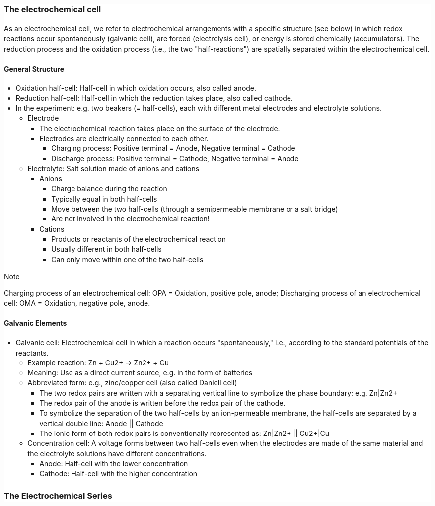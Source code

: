 ### The electrochemical cell

As an electrochemical cell, we refer to electrochemical arrangements with a specific structure (see below) in which redox reactions occur spontaneously (galvanic cell), are forced (electrolysis cell), or energy is stored chemically (accumulators). The reduction process and the oxidation process (i.e., the two "half-reactions") are spatially separated within the electrochemical cell.

#### General Structure

- Oxidation half-cell: Half-cell in which oxidation occurs, also called anode.
- Reduction half-cell: Half-cell in which the reduction takes place, also called cathode.
- In the experiment: e.g. two beakers (= half-cells), each with different metal electrodes and electrolyte solutions.
    - Electrode
        - The electrochemical reaction takes place on the surface of the electrode.
        - Electrodes are electrically connected to each other.
            - Charging process: Positive terminal = Anode, Negative terminal = Cathode
            - Discharge process: Positive terminal = Cathode, Negative terminal = Anode
    - Electrolyte: Salt solution made of anions and cations
        - Anions
            - Charge balance during the reaction
            - Typically equal in both half-cells
            - Move between the two half-cells (through a semipermeable membrane or a salt bridge)
            - Are not involved in the electrochemical reaction!
        - Cations
            - Products or reactants of the electrochemical reaction
            - Usually different in both half-cells
            - Can only move within one of the two half-cells

> [!note]
> Charging process of an electrochemical cell: OPA = Oxidation, positive pole, anode; Discharging process of an electrochemical cell: OMA = Oxidation, negative pole, anode.

#### Galvanic Elements

- Galvanic cell: Electrochemical cell in which a reaction occurs "spontaneously," i.e., according to the standard potentials of the reactants.
    - Example reaction: Zn + Cu2+ → Zn2+ + Cu
    - Meaning: Use as a direct current source, e.g. in the form of batteries
    - Abbreviated form: e.g., zinc/copper cell (also called Daniell cell)
        - The two redox pairs are written with a separating vertical line to symbolize the phase boundary: e.g. Zn|Zn2+
        - The redox pair of the anode is written before the redox pair of the cathode.
        - To symbolize the separation of the two half-cells by an ion-permeable membrane, the half-cells are separated by a vertical double line: Anode || Cathode
        - The ionic form of both redox pairs is conventionally represented as: Zn|Zn2+ || Cu2+|Cu
    - Concentration cell: A voltage forms between two half-cells even when the electrodes are made of the same material and the electrolyte solutions have different concentrations.
        - Anode: Half-cell with the lower concentration
        - Cathode: Half-cell with the higher concentration

### The Electrochemical Series

